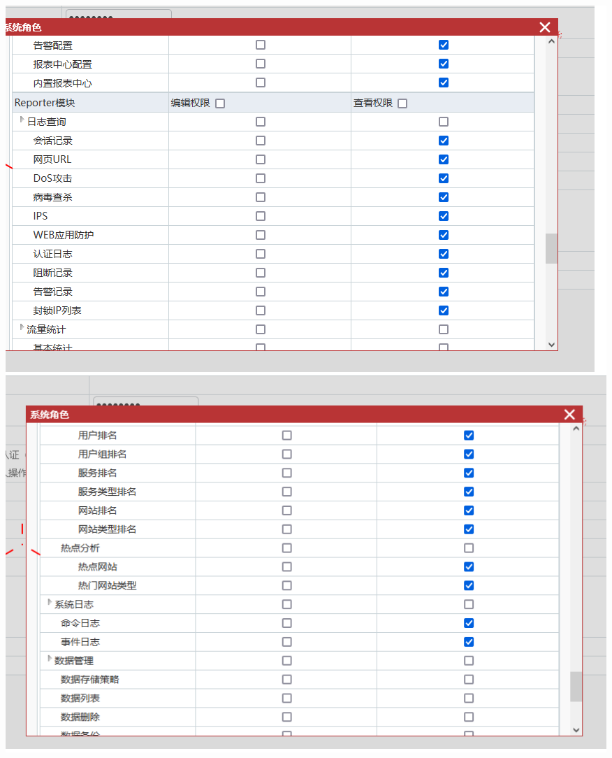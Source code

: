 ![](../../../image/信息安全/2023国赛/样题/样题一/Pasted%20image%2020231130165550.png)![](../../../image/信息安全/2023国赛/样题/样题一/Pasted%20image%2020231130165607.png)